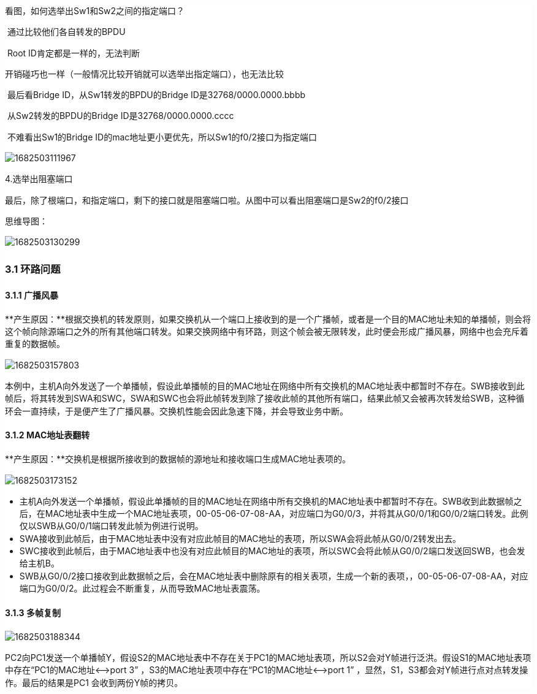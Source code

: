 看图，如何选举出Sw1和Sw2之间的指定端口？

​      通过比较他们各自转发的BPDU

​      Root ID肯定都是一样的，无法判断

​     开销碰巧也一样（一般情况比较开销就可以选举出指定端口），也无法比较

​     最后看Bridge ID，从Sw1转发的BPDU的Bridge ID是32768/0000.0000.bbbb

​                    从Sw2转发的BPDU的Bridge ID是32768/0000.0000.cccc

​     不难看出Sw1的Bridge ID的mac地址更小更优先，所以Sw1的f0/2接口为指定端口

![1682503111967](/assets/1682503111967.png)

4.选举出阻塞端口

最后，除了根端口，和指定端口，剩下的接口就是阻塞端口啦。从图中可以看出阻塞端口是Sw2的f0/2接口

 

思维导图：

![1682503130299](/assets/1682503130299.png)

### 3.1 环路问题

#### 3.1.1 广播风暴

**产生原因：**根据交换机的转发原则，如果交换机从一个端口上接收到的是一个广播帧，或者是一个目的MAC地址未知的单播帧，则会将这个帧向除源端口之外的所有其他端口转发。如果交换网络中有环路，则这个帧会被无限转发，此时便会形成广播风暴，网络中也会充斥着重复的数据帧。

![1682503157803](/assets/1682503157803.png)

本例中，主机A向外发送了一个单播帧，假设此单播帧的目的MAC地址在网络中所有交换机的MAC地址表中都暂时不存在。SWB接收到此帧后，将其转发到SWA和SWC，SWA和SWC也会将此帧转发到除了接收此帧的其他所有端口，结果此帧又会被再次转发给SWB，这种循环会一直持续，于是便产生了广播风暴。交换机性能会因此急速下降，并会导致业务中断。

#### 3.1.2 MAC地址表翻转

**产生原因：**交换机是根据所接收到的数据帧的源地址和接收端口生成MAC地址表项的。

![1682503173152](/assets/1682503173152.png)

- 主机A向外发送一个单播帧，假设此单播帧的目的MAC地址在网络中所有交换机的MAC地址表中都暂时不存在。SWB收到此数据帧之后，在MAC地址表中生成一个MAC地址表项，00-05-06-07-08-AA，对应端口为G0/0/3，并将其从G0/0/1和G0/0/2端口转发。此例仅以SWB从G0/0/1端口转发此帧为例进行说明。
- SWA接收到此帧后，由于MAC地址表中没有对应此帧目的MAC地址的表项，所以SWA会将此帧从G0/0/2转发出去。
- SWC接收到此帧后，由于MAC地址表中也没有对应此帧目的MAC地址的表项，所以SWC会将此帧从G0/0/2端口发送回SWB，也会发给主机B。
- SWB从G0/0/2接口接收到此数据帧之后，会在MAC地址表中删除原有的相关表项，生成一个新的表项，，00-05-06-07-08-AA，对应端口为G0/0/2。此过程会不断重复，从而导致MAC地址表震荡。

#### 3.1.3 多帧复制

![1682503188344](/assets/1682503188344.png)

PC2向PC1发送一个单播帧Y，假设S2的MAC地址表中不存在关于PC1的MAC地址表项，所以S2会对Y帧进行泛洪。假设S1的MAC地址表项中存在“PC1的MAC地址<——>port 3” ，S3的MAC地址表项中存在“PC1的MAC地址<——>port 1” ，显然，S1，S3都会对Y帧进行点对点转发操作。最后的结果是PC1 会收到两份Y帧的拷贝。
